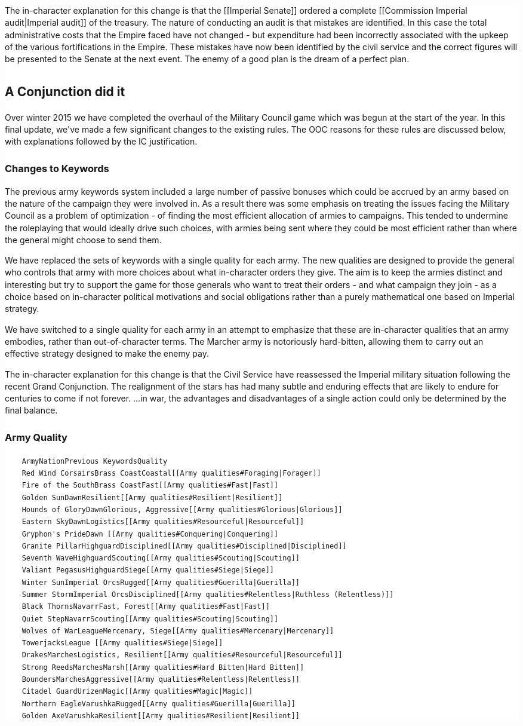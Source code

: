 The in-character explanation for this change is that the [[Imperial Senate]] ordered a complete [[Commission Imperial audit|Imperial audit]] of the treasury. The nature of conducting an audit is that mistakes are identified. In this case the total administrative costs that the Empire faced have not changed - but expenditure had been incorrectly associated with the upkeep of the various fortifications in the Empire. These mistakes have now been identified by the civil service and the correct figures will be presented to the Senate at the next event.
The enemy of a good plan is the dream of a perfect plan.

## A Conjunction did it
Over winter 2015 we have completed the overhaul of the Military Council game which was begun at the start of the year. In this final update, we've made a few significant changes to the existing rules. The OOC reasons for these rules are discussed below, with explanations followed by the IC justification.

### Changes to Keywords
The previous army keywords system included a large number of passive bonuses which could be accrued by an army based on the nature of the campaign they were involved in. As a result there was some emphasis on treating the issues facing the Military Council as a problem of optimization - of finding the most efficient allocation of armies to campaigns. This tended to undermine the roleplaying that would ideally drive such choices, with armies being sent where they could be most efficient rather than where the general might choose to send them.

We have replaced the sets of keywords with a single quality for each army. The new qualities are designed to provide the general who controls that army with more choices about what in-character orders they give. The aim is to keep the armies distinct and interesting but try to support the game for those generals who want to treat their orders - and what campaign they join - as a choice based on in-character political motivations and social obligations rather than a purely mathematical one based on Imperial strategy.

We have switched to a single quality for each army in an attempt to emphasize that these are in-character qualities that an army embodies, rather than out-of-character terms. The Marcher army is notoriously hard-bitten, allowing them to carry out an effective strategy designed to make the enemy pay. 

The in-character explanation for this change is that the Civil Service have reassessed the Imperial military situation following the recent Grand Conjunction. The realignment of the stars has had many subtle and enduring effects that are likely to endure for centuries to come if not forever.
...in war, the advantages and disadvantages of a single action could only be determined by the final balance.

### Army Quality

        ArmyNationPrevious KeywordsQuality
        Red Wind CorsairsBrass CoastCoastal[[Army qualities#Foraging|Forager]]
        Fire of the SouthBrass CoastFast[[Army qualities#Fast|Fast]]
        Golden SunDawnResilient[[Army qualities#Resilient|Resilient]]
        Hounds of GloryDawnGlorious, Aggressive[[Army qualities#Glorious|Glorious]]
        Eastern SkyDawnLogistics[[Army qualities#Resourceful|Resourceful]]
        Gryphon's PrideDawn [[Army qualities#Conquering|Conquering]]
        Granite PillarHighguardDisciplined[[Army qualities#Disciplined|Disciplined]]
        Seventh WaveHighguardScouting[[Army qualities#Scouting|Scouting]]
        Valiant PegasusHighguardSiege[[Army qualities#Siege|Siege]]
        Winter SunImperial OrcsRugged[[Army qualities#Guerilla|Guerilla]]
        Summer StormImperial OrcsDisciplined[[Army qualities#Relentless|Ruthless (Relentless)]]
        Black ThornsNavarrFast, Forest[[Army qualities#Fast|Fast]]
        Quiet StepNavarrScouting[[Army qualities#Scouting|Scouting]]
        Wolves of WarLeagueMercenary, Siege[[Army qualities#Mercenary|Mercenary]]
        TowerjacksLeague [[Army qualities#Siege|Siege]]
        DrakesMarchesLogistics, Resilient[[Army qualities#Resourceful|Resourceful]]
        Strong ReedsMarchesMarsh[[Army qualities#Hard Bitten|Hard Bitten]]
        BoundersMarchesAggressive[[Army qualities#Relentless|Relentless]]
        Citadel GuardUrizenMagic[[Army qualities#Magic|Magic]]
        Northern EagleVarushkaRugged[[Army qualities#Guerilla|Guerilla]]
        Golden AxeVarushkaResilient[[Army qualities#Resilient|Resilient]]